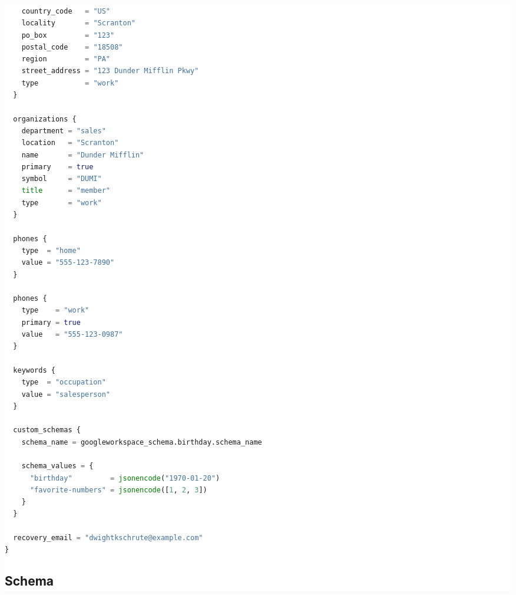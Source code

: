 ```terraform
    country_code   = "US"
    locality       = "Scranton"
    po_box         = "123"
    postal_code    = "18508"
    region         = "PA"
    street_address = "123 Dunder Mifflin Pkwy"
    type           = "work"
  }

  organizations {
    department = "sales"
    location   = "Scranton"
    name       = "Dunder Mifflin"
    primary    = true
    symbol     = "DUMI"
    title      = "member"
    type       = "work"
  }

  phones {
    type  = "home"
    value = "555-123-7890"
  }

  phones {
    type    = "work"
    primary = true
    value   = "555-123-0987"
  }

  keywords {
    type  = "occupation"
    value = "salesperson"
  }

  custom_schemas {
    schema_name = googleworkspace_schema.birthday.schema_name

    schema_values = {
      "birthday"         = jsonencode("1970-01-20")
      "favorite-numbers" = jsonencode([1, 2, 3])
    }
  }

  recovery_email = "dwightkschrute@example.com"
}
```


## Schema
